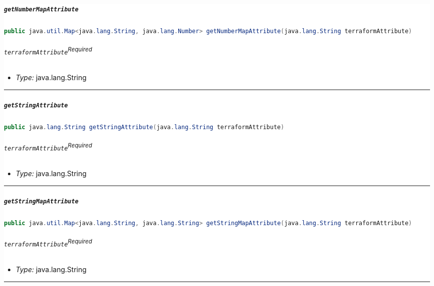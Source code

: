 
##### `getNumberMapAttribute` <a name="getNumberMapAttribute" id="@cdktf/provider-cloudflare.dataCloudflareAddressMap.DataCloudflareAddressMapMembershipsOutputReference.getNumberMapAttribute"></a>

```java
public java.util.Map<java.lang.String, java.lang.Number> getNumberMapAttribute(java.lang.String terraformAttribute)
```

###### `terraformAttribute`<sup>Required</sup> <a name="terraformAttribute" id="@cdktf/provider-cloudflare.dataCloudflareAddressMap.DataCloudflareAddressMapMembershipsOutputReference.getNumberMapAttribute.parameter.terraformAttribute"></a>

- *Type:* java.lang.String

---

##### `getStringAttribute` <a name="getStringAttribute" id="@cdktf/provider-cloudflare.dataCloudflareAddressMap.DataCloudflareAddressMapMembershipsOutputReference.getStringAttribute"></a>

```java
public java.lang.String getStringAttribute(java.lang.String terraformAttribute)
```

###### `terraformAttribute`<sup>Required</sup> <a name="terraformAttribute" id="@cdktf/provider-cloudflare.dataCloudflareAddressMap.DataCloudflareAddressMapMembershipsOutputReference.getStringAttribute.parameter.terraformAttribute"></a>

- *Type:* java.lang.String

---

##### `getStringMapAttribute` <a name="getStringMapAttribute" id="@cdktf/provider-cloudflare.dataCloudflareAddressMap.DataCloudflareAddressMapMembershipsOutputReference.getStringMapAttribute"></a>

```java
public java.util.Map<java.lang.String, java.lang.String> getStringMapAttribute(java.lang.String terraformAttribute)
```

###### `terraformAttribute`<sup>Required</sup> <a name="terraformAttribute" id="@cdktf/provider-cloudflare.dataCloudflareAddressMap.DataCloudflareAddressMapMembershipsOutputReference.getStringMapAttribute.parameter.terraformAttribute"></a>

- *Type:* java.lang.String

---
